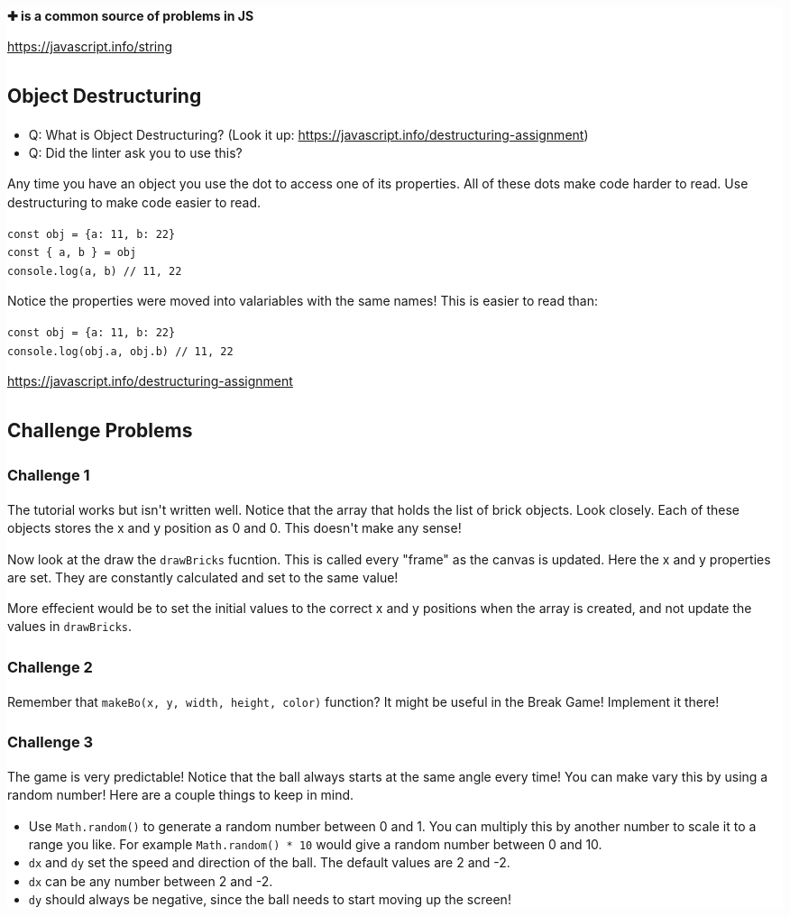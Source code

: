 **✚ is a common source of problems in JS**

https://javascript.info/string



## Object Destructuring
- Q: What is Object Destructuring? (Look it up: https://javascript.info/destructuring-assignment)
- Q: Did the linter ask you to use this? 

Any time you have an object you use the dot to access one of its properties. All of these dots make code harder to read. Use destructuring to make code easier to read. 

```JS
const obj = {a: 11, b: 22}
const { a, b } = obj 
console.log(a, b) // 11, 22
```

Notice the properties were moved into valariables with the same names! This is easier to read than: 

```JS
const obj = {a: 11, b: 22}
console.log(obj.a, obj.b) // 11, 22
```

https://javascript.info/destructuring-assignment



## Challenge Problems

### Challenge 1

The tutorial works but isn't written well. Notice that the array that holds the list of brick objects. Look closely. Each of these objects stores the x and y position as 0 and 0. This doesn't make any sense!

Now look at the draw the `drawBricks` fucntion. This is called every "frame" as the canvas is updated. Here the x and y properties are set. They are constantly calculated and set to the same value! 

More effecient would be to set the initial values to the correct x and y positions when the array is created, and not update the values in `drawBricks`. 

### Challenge 2

Remember that `makeBo(x, y, width, height, color)` function? It might be useful in the Break Game! Implement it there! 

### Challenge 3 

The game is very predictable! Notice that the ball always starts at the same angle every time! You can make vary this by using a random number! Here are a couple things to keep in mind. 

- Use `Math.random()` to generate a random number between 0 and 1. You can multiply this by another number to scale it to a range you like. For example `Math.random() * 10` would give a random number between 0 and 10.
- `dx` and `dy` set the speed and direction of the ball. The default values are 2 and -2.
- `dx` can be any number between 2 and -2.
- `dy` should always be negative, since the ball needs to start moving up the screen!
